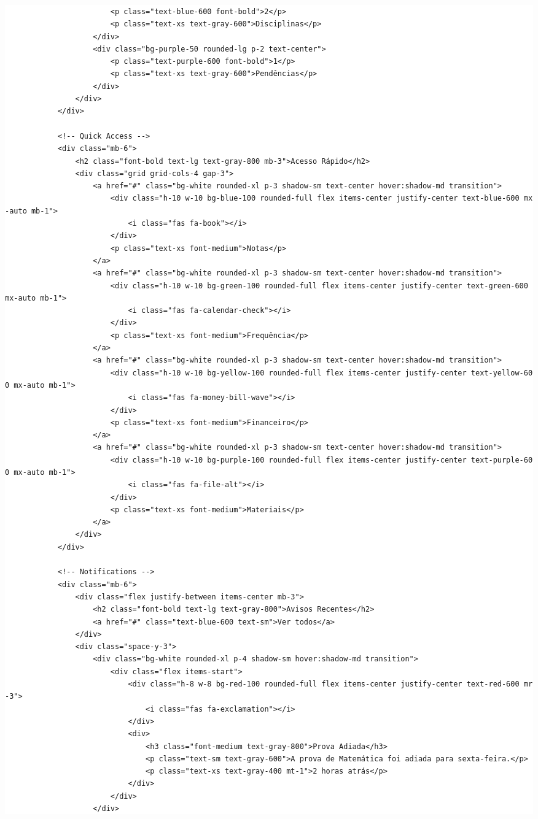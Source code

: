                             <p class="text-blue-600 font-bold">2</p>
                            <p class="text-xs text-gray-600">Disciplinas</p>
                        </div>
                        <div class="bg-purple-50 rounded-lg p-2 text-center">
                            <p class="text-purple-600 font-bold">1</p>
                            <p class="text-xs text-gray-600">Pendências</p>
                        </div>
                    </div>
                </div>

                <!-- Quick Access -->
                <div class="mb-6">
                    <h2 class="font-bold text-lg text-gray-800 mb-3">Acesso Rápido</h2>
                    <div class="grid grid-cols-4 gap-3">
                        <a href="#" class="bg-white rounded-xl p-3 shadow-sm text-center hover:shadow-md transition">
                            <div class="h-10 w-10 bg-blue-100 rounded-full flex items-center justify-center text-blue-600 mx-auto mb-1">
                                <i class="fas fa-book"></i>
                            </div>
                            <p class="text-xs font-medium">Notas</p>
                        </a>
                        <a href="#" class="bg-white rounded-xl p-3 shadow-sm text-center hover:shadow-md transition">
                            <div class="h-10 w-10 bg-green-100 rounded-full flex items-center justify-center text-green-600 mx-auto mb-1">
                                <i class="fas fa-calendar-check"></i>
                            </div>
                            <p class="text-xs font-medium">Frequência</p>
                        </a>
                        <a href="#" class="bg-white rounded-xl p-3 shadow-sm text-center hover:shadow-md transition">
                            <div class="h-10 w-10 bg-yellow-100 rounded-full flex items-center justify-center text-yellow-600 mx-auto mb-1">
                                <i class="fas fa-money-bill-wave"></i>
                            </div>
                            <p class="text-xs font-medium">Financeiro</p>
                        </a>
                        <a href="#" class="bg-white rounded-xl p-3 shadow-sm text-center hover:shadow-md transition">
                            <div class="h-10 w-10 bg-purple-100 rounded-full flex items-center justify-center text-purple-600 mx-auto mb-1">
                                <i class="fas fa-file-alt"></i>
                            </div>
                            <p class="text-xs font-medium">Materiais</p>
                        </a>
                    </div>
                </div>

                <!-- Notifications -->
                <div class="mb-6">
                    <div class="flex justify-between items-center mb-3">
                        <h2 class="font-bold text-lg text-gray-800">Avisos Recentes</h2>
                        <a href="#" class="text-blue-600 text-sm">Ver todos</a>
                    </div>
                    <div class="space-y-3">
                        <div class="bg-white rounded-xl p-4 shadow-sm hover:shadow-md transition">
                            <div class="flex items-start">
                                <div class="h-8 w-8 bg-red-100 rounded-full flex items-center justify-center text-red-600 mr-3">
                                    <i class="fas fa-exclamation"></i>
                                </div>
                                <div>
                                    <h3 class="font-medium text-gray-800">Prova Adiada</h3>
                                    <p class="text-sm text-gray-600">A prova de Matemática foi adiada para sexta-feira.</p>
                                    <p class="text-xs text-gray-400 mt-1">2 horas atrás</p>
                                </div>
                            </div>
                        </div>